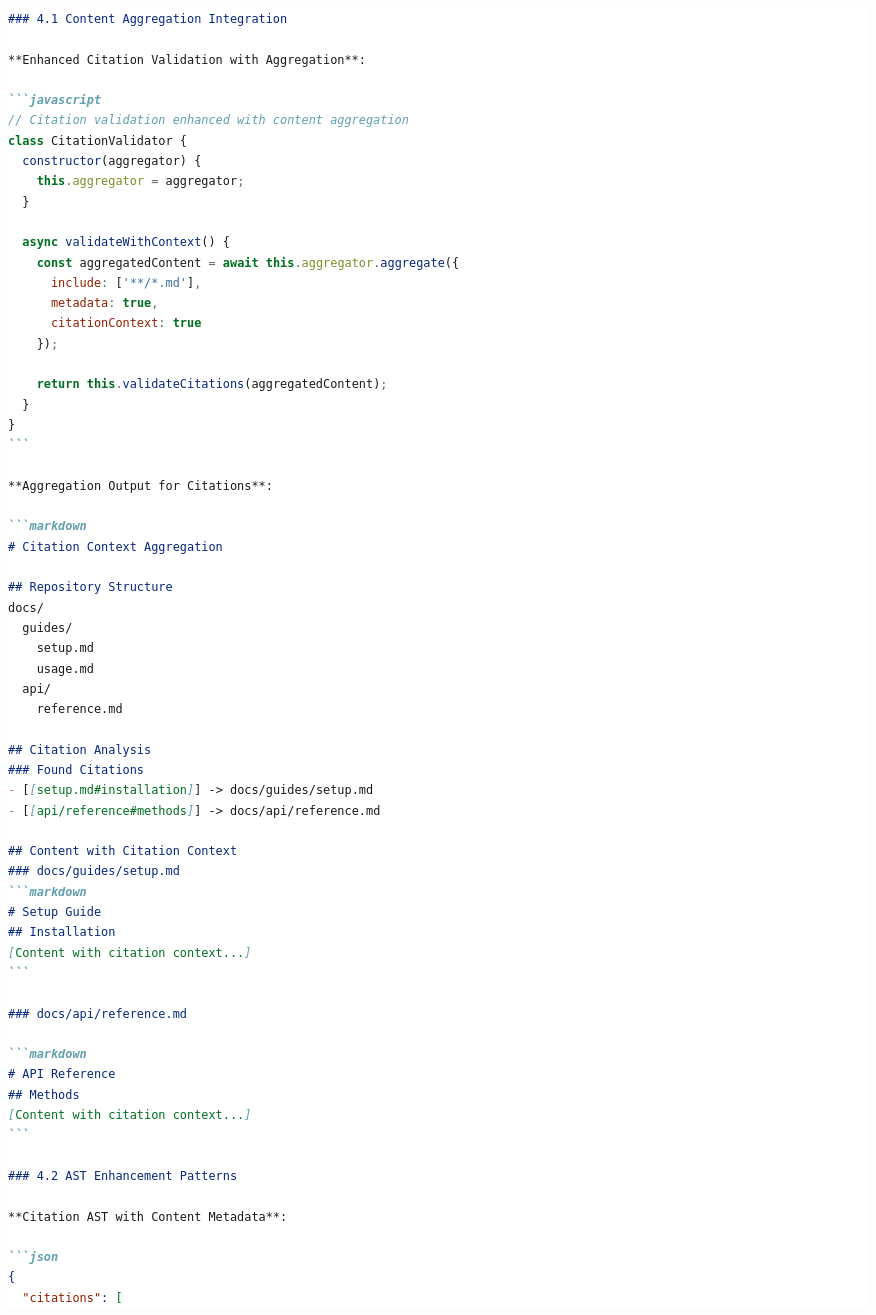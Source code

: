 ````markdown
### 4.1 Content Aggregation Integration

**Enhanced Citation Validation with Aggregation**:

```javascript
// Citation validation enhanced with content aggregation
class CitationValidator {
  constructor(aggregator) {
    this.aggregator = aggregator;
  }

  async validateWithContext() {
    const aggregatedContent = await this.aggregator.aggregate({
      include: ['**/*.md'],
      metadata: true,
      citationContext: true
    });

    return this.validateCitations(aggregatedContent);
  }
}
```

**Aggregation Output for Citations**:

```markdown
# Citation Context Aggregation

## Repository Structure
docs/
  guides/
    setup.md
    usage.md
  api/
    reference.md

## Citation Analysis
### Found Citations
- [[setup.md#installation]] -> docs/guides/setup.md
- [[api/reference#methods]] -> docs/api/reference.md

## Content with Citation Context
### docs/guides/setup.md
```markdown
# Setup Guide
## Installation
[Content with citation context...]
```

### docs/api/reference.md

```markdown
# API Reference
## Methods
[Content with citation context...]
```

### 4.2 AST Enhancement Patterns

**Citation AST with Content Metadata**:

```json
{
  "citations": [
````